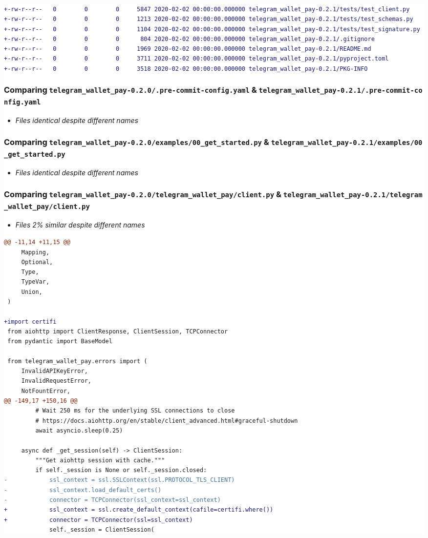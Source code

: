 ```diff
+-rw-r--r--   0        0        0     5847 2020-02-02 00:00:00.000000 telegram_wallet_pay-0.2.1/tests/test_client.py
+-rw-r--r--   0        0        0     1213 2020-02-02 00:00:00.000000 telegram_wallet_pay-0.2.1/tests/test_schemas.py
+-rw-r--r--   0        0        0     1104 2020-02-02 00:00:00.000000 telegram_wallet_pay-0.2.1/tests/test_signature.py
+-rw-r--r--   0        0        0      804 2020-02-02 00:00:00.000000 telegram_wallet_pay-0.2.1/.gitignore
+-rw-r--r--   0        0        0     1969 2020-02-02 00:00:00.000000 telegram_wallet_pay-0.2.1/README.md
+-rw-r--r--   0        0        0     3711 2020-02-02 00:00:00.000000 telegram_wallet_pay-0.2.1/pyproject.toml
+-rw-r--r--   0        0        0     3518 2020-02-02 00:00:00.000000 telegram_wallet_pay-0.2.1/PKG-INFO
```

### Comparing `telegram_wallet_pay-0.2.0/.pre-commit-config.yaml` & `telegram_wallet_pay-0.2.1/.pre-commit-config.yaml`

 * *Files identical despite different names*

### Comparing `telegram_wallet_pay-0.2.0/examples/00_get_started.py` & `telegram_wallet_pay-0.2.1/examples/00_get_started.py`

 * *Files identical despite different names*

### Comparing `telegram_wallet_pay-0.2.0/telegram_wallet_pay/client.py` & `telegram_wallet_pay-0.2.1/telegram_wallet_pay/client.py`

 * *Files 2% similar despite different names*

```diff
@@ -11,14 +11,15 @@
     Mapping,
     Optional,
     Type,
     TypeVar,
     Union,
 )
 
+import certifi
 from aiohttp import ClientResponse, ClientSession, TCPConnector
 from pydantic import BaseModel
 
 from telegram_wallet_pay.errors import (
     InvalidAPIKeyError,
     InvalidRequestError,
     NotFountError,
@@ -149,17 +150,16 @@
         # Wait 250 ms for the underlying SSL connections to close
         # https://docs.aiohttp.org/en/stable/client_advanced.html#graceful-shutdown
         await asyncio.sleep(0.25)
 
     async def _get_session(self) -> ClientSession:
         """Get aiohttp session with cache."""
         if self._session is None or self._session.closed:
-            ssl_context = ssl.SSLContext(ssl.PROTOCOL_TLS_CLIENT)
-            ssl_context.load_default_certs()
-            connector = TCPConnector(ssl_context=ssl_context)
+            ssl_context = ssl.create_default_context(cafile=certifi.where())
+            connector = TCPConnector(ssl=ssl_context)
             self._session = ClientSession(
```